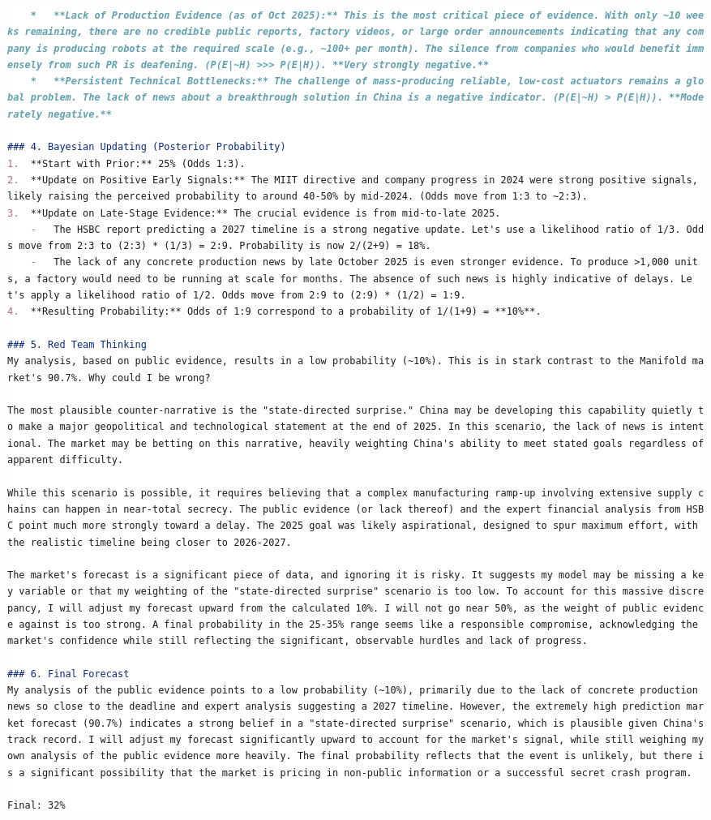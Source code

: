 ```md
    *   **Lack of Production Evidence (as of Oct 2025):** This is the most critical piece of evidence. With only ~10 weeks remaining, there are no credible public reports, factory videos, or large order announcements indicating that any company is producing robots at the required scale (e.g., ~100+ per month). The silence from companies who would benefit immensely from such PR is deafening. (P(E|~H) >>> P(E|H)). **Very strongly negative.**
    *   **Persistent Technical Bottlenecks:** The challenge of mass-producing reliable, low-cost actuators remains a global problem. The lack of news about a breakthrough solution in China is a negative indicator. (P(E|~H) > P(E|H)). **Moderately negative.**

### 4. Bayesian Updating (Posterior Probability)
1.  **Start with Prior:** 25% (Odds 1:3).
2.  **Update on Positive Early Signals:** The MIIT directive and company progress in 2024 were strong positive signals, likely raising the perceived probability to around 40-50% by mid-2024. (Odds move from 1:3 to ~2:3).
3.  **Update on Late-Stage Evidence:** The crucial evidence is from mid-to-late 2025.
    -   The HSBC report predicting a 2027 timeline is a strong negative update. Let's use a likelihood ratio of 1/3. Odds move from 2:3 to (2:3) * (1/3) = 2:9. Probability is now 2/(2+9) = 18%.
    -   The lack of any concrete production news by late October 2025 is even stronger evidence. To produce >1,000 units, a factory would need to be running at scale for months. The absence of such news is highly indicative of delays. Let's apply a likelihood ratio of 1/2. Odds move from 2:9 to (2:9) * (1/2) = 1:9.
4.  **Resulting Probability:** Odds of 1:9 correspond to a probability of 1/(1+9) = **10%**.

### 5. Red Team Thinking
My analysis, based on public evidence, results in a low probability (~10%). This is in stark contrast to the Manifold market's 90.7%. Why could I be wrong?

The most plausible counter-narrative is the "state-directed surprise." China may be developing this capability quietly to make a major geopolitical and technological statement at the end of 2025. In this scenario, the lack of news is intentional. The market may be betting on this narrative, heavily weighting China's ability to meet stated goals regardless of apparent difficulty.

While this scenario is possible, it requires believing that a complex manufacturing ramp-up involving extensive supply chains can happen in near-total secrecy. The public evidence (or lack thereof) and the expert financial analysis from HSBC point much more strongly toward a delay. The 2025 goal was likely aspirational, designed to spur maximum effort, with the realistic timeline being closer to 2026-2027.

The market's forecast is a significant piece of data, and ignoring it is risky. It suggests my model may be missing a key variable or that my weighting of the "state-directed surprise" scenario is too low. To account for this massive discrepancy, I will adjust my forecast upward from the calculated 10%. I will not go near 50%, as the weight of public evidence against is too strong. A final probability in the 25-35% range seems like a responsible compromise, acknowledging the market's confidence while still reflecting the significant, observable hurdles and lack of progress.

### 6. Final Forecast
My analysis of the public evidence points to a low probability (~10%), primarily due to the lack of concrete production news so close to the deadline and expert analysis suggesting a 2027 timeline. However, the extremely high prediction market forecast (90.7%) indicates a strong belief in a "state-directed surprise" scenario, which is plausible given China's track record. I will adjust my forecast significantly upward to account for the market's signal, while still weighing my own analysis of the public evidence more heavily. The final probability reflects that the event is unlikely, but there is a significant possibility that the market is pricing in non-public information or a successful secret crash program.

Final: 32%

```
